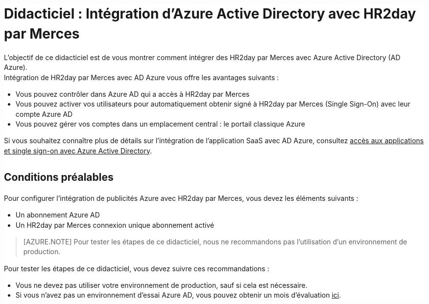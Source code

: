 <properties
    pageTitle="Didacticiel : Intégration d’Azure Active Directory avec HR2day par Merces | Microsoft Azure"
    description="Découvrez comment configurer l’authentification unique entre Azure Active Directory et de HR2day par Merces."
    services="active-directory"
    documentationCenter=""
    authors="jeevansd"
    manager="femila"
    editor=""/>

<tags
    ms.service="active-directory"
    ms.workload="identity"
    ms.tgt_pltfrm="na"
    ms.devlang="na"
    ms.topic="article"
    ms.date="09/01/2016"
    ms.author="jeedes"/>


# <a name="tutorial-azure-active-directory-integration-with-hr2day-by-merces"></a>Didacticiel : Intégration d’Azure Active Directory avec HR2day par Merces

L’objectif de ce didacticiel est de vous montrer comment intégrer des HR2day par Merces avec Azure Active Directory (AD Azure).  
Intégration de HR2day par Merces avec AD Azure vous offre les avantages suivants :

- Vous pouvez contrôler dans Azure AD qui a accès à HR2day par Merces
- Vous pouvez activer vos utilisateurs pour automatiquement obtenir signé à HR2day par Merces (Single Sign-On) avec leur compte Azure AD
- Vous pouvez gérer vos comptes dans un emplacement central : le portail classique Azure

Si vous souhaitez connaître plus de détails sur l’intégration de l’application SaaS avec AD Azure, consultez [accès aux applications et single sign-on avec Azure Active Directory](active-directory-appssoaccess-whatis.md).

## <a name="prerequisites"></a>Conditions préalables

Pour configurer l’intégration de publicités Azure avec HR2day par Merces, vous devez les éléments suivants :

- Un abonnement Azure AD
- Un HR2day par Merces connexion unique abonnement activé


> [AZURE.NOTE] Pour tester les étapes de ce didacticiel, nous ne recommandons pas l’utilisation d’un environnement de production.


Pour tester les étapes de ce didacticiel, vous devez suivre ces recommandations :

- Vous ne devez pas utiliser votre environnement de production, sauf si cela est nécessaire.
- Si vous n’avez pas un environnement d’essai Azure AD, vous pouvez obtenir un mois d’évaluation [ici](https://azure.microsoft.com/pricing/free-trial/).


[1]: ./media/active-directory-saas-hr2day-tutorial/tutorial_general_01.png
[2]: ./media/active-directory-saas-hr2day-tutorial/tutorial_general_02.png
[3]: ./media/active-directory-saas-hr2day-tutorial/tutorial_general_03.png
[4]: ./media/active-directory-saas-hr2day-tutorial/tutorial_general_04.png
[6]: ./media/active-directory-saas-hr2day-tutorial/tutorial_general_05.png
[10]: ./media/active-directory-saas-hr2day-tutorial/tutorial_general_06.png
[11]: ./media/active-directory-saas-hr2day-tutorial/tutorial_general_07.png
[20]: ./media/active-directory-saas-hr2day-tutorial/tutorial_general_100.png
[200]: ./media/active-directory-saas-hr2day-tutorial/tutorial_general_200.png
[201]: ./media/active-directory-saas-hr2day-tutorial/tutorial_general_201.png
[203]: ./media/active-directory-saas-hr2day-tutorial/tutorial_general_203.png
[204]: ./media/active-directory-saas-hr2day-tutorial/tutorial_general_204.png
[205]: ./media/active-directory-saas-hr2day-tutorial/tutorial_general_205.png